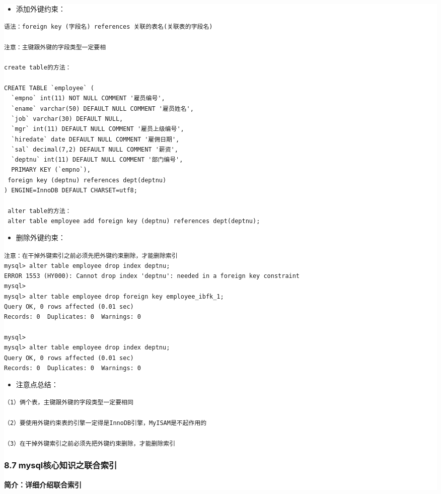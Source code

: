 - 添加外键约束：

```
语法：foreign key (字段名) references 关联的表名(关联表的字段名)

注意：主键跟外键的字段类型一定要相

create table的方法：

CREATE TABLE `employee` (
  `empno` int(11) NOT NULL COMMENT '雇员编号',
  `ename` varchar(50) DEFAULT NULL COMMENT '雇员姓名',
  `job` varchar(30) DEFAULT NULL,
  `mgr` int(11) DEFAULT NULL COMMENT '雇员上级编号',
  `hiredate` date DEFAULT NULL COMMENT '雇佣日期',
  `sal` decimal(7,2) DEFAULT NULL COMMENT '薪资',
  `deptnu` int(11) DEFAULT NULL COMMENT '部门编号',
  PRIMARY KEY (`empno`),
 foreign key (deptnu) references dept(deptnu)
) ENGINE=InnoDB DEFAULT CHARSET=utf8;

 alter table的方法：
 alter table employee add foreign key (deptnu) references dept(deptnu);
```

- 删除外键约束：

```
注意：在干掉外键索引之前必须先把外键约束删除，才能删除索引
mysql> alter table employee drop index deptnu;
ERROR 1553 (HY000): Cannot drop index 'deptnu': needed in a foreign key constraint
mysql> 
mysql> alter table employee drop foreign key employee_ibfk_1;
Query OK, 0 rows affected (0.01 sec)
Records: 0  Duplicates: 0  Warnings: 0

mysql> 
mysql> alter table employee drop index deptnu;
Query OK, 0 rows affected (0.01 sec)
Records: 0  Duplicates: 0  Warnings: 0
```

- 注意点总结：

```
（1）俩个表，主键跟外键的字段类型一定要相同

（2）要使用外键约束表的引擎一定得是InnoDB引擎，MyISAM是不起作用的

（3）在干掉外键索引之前必须先把外键约束删除，才能删除索引
```

### 8.7 mysql核心知识之联合索引

**简介：详细介绍联合索引**
